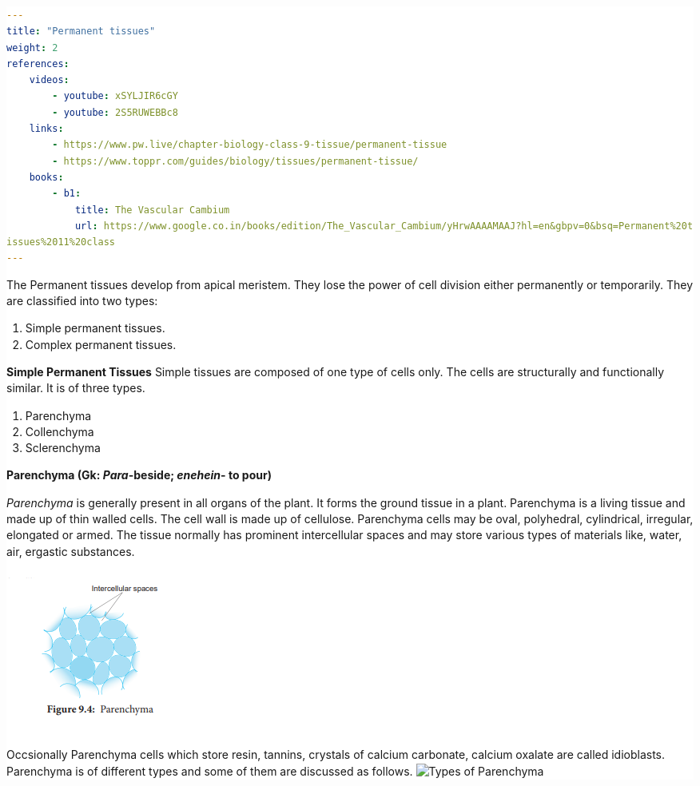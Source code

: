 ```yaml
---
title: "Permanent tissues"
weight: 2
references:
    videos:
        - youtube: xSYLJIR6cGY
        - youtube: 2S5RUWEBBc8
    links:
        - https://www.pw.live/chapter-biology-class-9-tissue/permanent-tissue
        - https://www.toppr.com/guides/biology/tissues/permanent-tissue/
    books:
        - b1:
            title: The Vascular Cambium
            url: https://www.google.co.in/books/edition/The_Vascular_Cambium/yHrwAAAAMAAJ?hl=en&gbpv=0&bsq=Permanent%20tissues%2011%20class
---
```


The Permanent tissues develop from apical meristem. They lose the power of cell division either permanently or temporarily. They are classified into two types:

1. Simple permanent tissues.
2. Complex permanent tissues.

**Simple Permanent Tissues**
Simple tissues are composed of one type of cells only. The cells are structurally and functionally similar. It is of three types.

1. Parenchyma
2. Collenchyma
3. Sclerenchyma

**Parenchyma (Gk: _Para_\-beside; _enehein_\- to pour)**

_Parenchyma_ is generally present in all organs of the plant. It forms the ground tissue in a plant. Parenchyma is a living tissue and made up of thin walled cells. The cell wall is made up of cellulose. Parenchyma cells may be oval, polyhedral, cylindrical, irregular, elongated or armed. The tissue normally has prominent intercellular spaces and may store various types of materials like, water, air, ergastic substances.

![Parenchyma](9.6.png)

Occsionally Parenchyma cells which store resin, tannins, crystals of calcium carbonate, calcium oxalate are called idioblasts. Parenchyma is of different types and some of them are discussed as follows.
![Types of Parenchyma](9.7.png)
